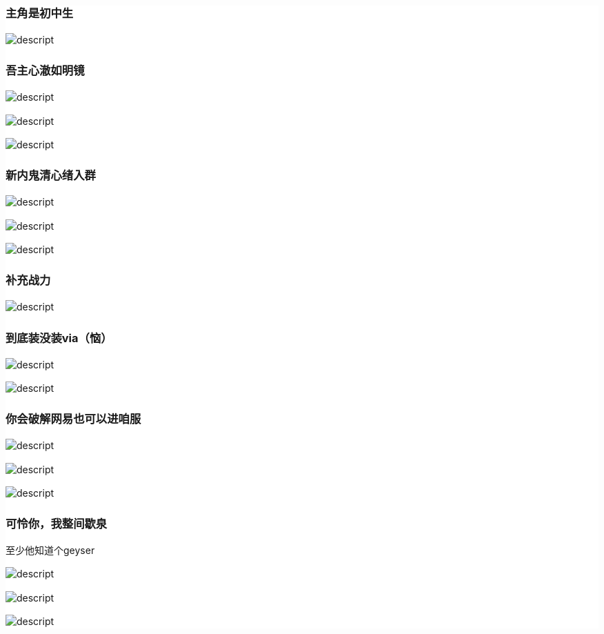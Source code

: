 ### 主角是初中生

![descript](/others/袁纸列传/20240217210501_87.png)

### 吾主心澈如明镜

![descript](/others/袁纸列传/20240217210501_88.png)

![descript](/others/袁纸列传/20240217210501_89.png)

![descript](/others/袁纸列传/20240217210501_90.png)

### 新内鬼清心绪入群

![descript](/others/袁纸列传/20240217210501_91.png)

![descript](/others/袁纸列传/20240217210501_92.png)

![descript](/others/袁纸列传/20240217210501_93.png)

### 补充战力

![descript](/others/袁纸列传/20240217210501_94.png)

### 到底装没装via（恼）

![descript](/others/袁纸列传/20240217210501_95.png)

![descript](/others/袁纸列传/20240217210501_96.png)

### 你会破解网易也可以进咱服

![descript](/others/袁纸列传/20240217210501_97.png)

![descript](/others/袁纸列传/20240217210501_98.png)

![descript](/others/袁纸列传/20240217210501_99.png)

### 可怜你，我整间歇泉

至少他知道个geyser

![descript](/others/袁纸列传/20240217210501_100.png)

![descript](/others/袁纸列传/20240217210501_101.png)

![descript](/others/袁纸列传/20240217210501_102.png)
